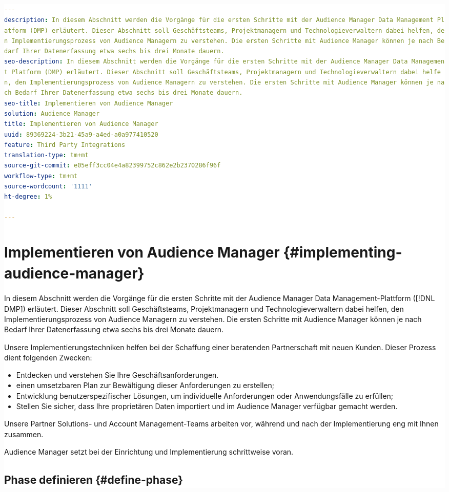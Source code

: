```yaml
---
description: In diesem Abschnitt werden die Vorgänge für die ersten Schritte mit der Audience Manager Data Management Platform (DMP) erläutert. Dieser Abschnitt soll Geschäftsteams, Projektmanagern und Technologieverwaltern dabei helfen, den Implementierungsprozess von Audience Managern zu verstehen. Die ersten Schritte mit Audience Manager können je nach Bedarf Ihrer Datenerfassung etwa sechs bis drei Monate dauern.
seo-description: In diesem Abschnitt werden die Vorgänge für die ersten Schritte mit der Audience Manager Data Management Platform (DMP) erläutert. Dieser Abschnitt soll Geschäftsteams, Projektmanagern und Technologieverwaltern dabei helfen, den Implementierungsprozess von Audience Managern zu verstehen. Die ersten Schritte mit Audience Manager können je nach Bedarf Ihrer Datenerfassung etwa sechs bis drei Monate dauern.
seo-title: Implementieren von Audience Manager
solution: Audience Manager
title: Implementieren von Audience Manager
uuid: 89369224-3b21-45a9-a4ed-a0a977410520
feature: Third Party Integrations
translation-type: tm+mt
source-git-commit: e05eff3cc04e4a82399752c862e2b2370286f96f
workflow-type: tm+mt
source-wordcount: '1111'
ht-degree: 1%

---
```



# Implementieren von Audience Manager {#implementing-audience-manager}

In diesem Abschnitt werden die Vorgänge für die ersten Schritte mit der Audience Manager Data Management-Plattform ([!DNL DMP]) erläutert. Dieser Abschnitt soll Geschäftsteams, Projektmanagern und Technologieverwaltern dabei helfen, den Implementierungsprozess von Audience Managern zu verstehen. Die ersten Schritte mit Audience Manager können je nach Bedarf Ihrer Datenerfassung etwa sechs bis drei Monate dauern.

Unsere Implementierungstechniken helfen bei der Schaffung einer beratenden Partnerschaft mit neuen Kunden. Dieser Prozess dient folgenden Zwecken:

* Entdecken und verstehen Sie Ihre Geschäftsanforderungen.
* einen umsetzbaren Plan zur Bewältigung dieser Anforderungen zu erstellen;
* Entwicklung benutzerspezifischer Lösungen, um individuelle Anforderungen oder Anwendungsfälle zu erfüllen;
* Stellen Sie sicher, dass Ihre proprietären Daten importiert und im Audience Manager verfügbar gemacht werden.

Unsere Partner Solutions- und Account Management-Teams arbeiten vor, während und nach der Implementierung eng mit Ihnen zusammen.

Audience Manager setzt bei der Einrichtung und Implementierung schrittweise voran.

## Phase definieren {#define-phase}
